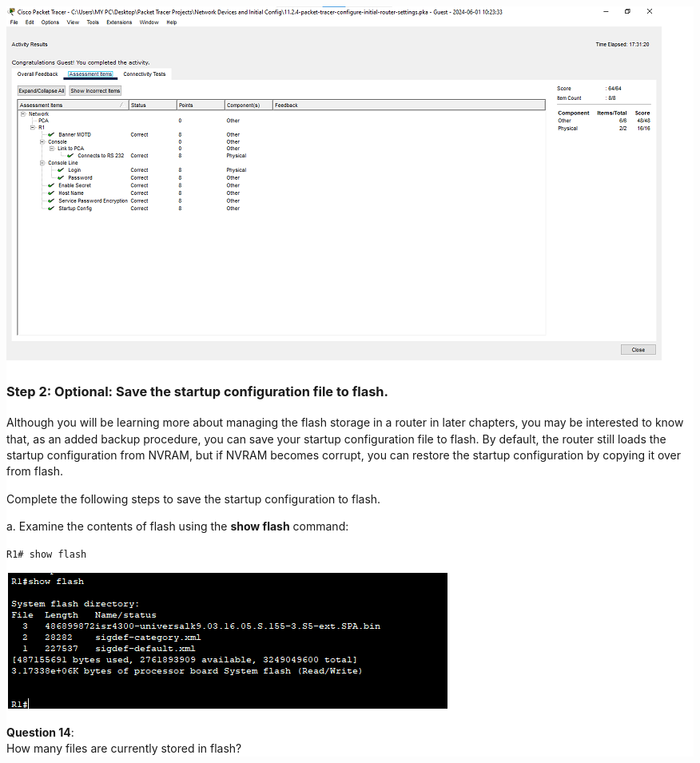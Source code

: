 <p ><img src="../images/configure-initial-router/images/cir_display10.png" alt="" /></p>

### Step 2: Optional: Save the startup configuration file to flash.

Although you will be learning more about managing the flash storage in a router in later chapters, you may be interested to know that, as an added backup procedure, you can save your startup configuration file to flash. By default, the router still loads the startup configuration from NVRAM, but if NVRAM becomes corrupt, you can restore the startup configuration by copying it over from flash.

Complete the following steps to save the startup configuration to flash.

a. Examine the contents of flash using the **show flash** command:

```cli
R1# show flash
```

<p ><img src="../images/configure-initial-router/images/cir_display11.png" alt="" /></p>

**Question 14**:  
How many files are currently stored in flash?
